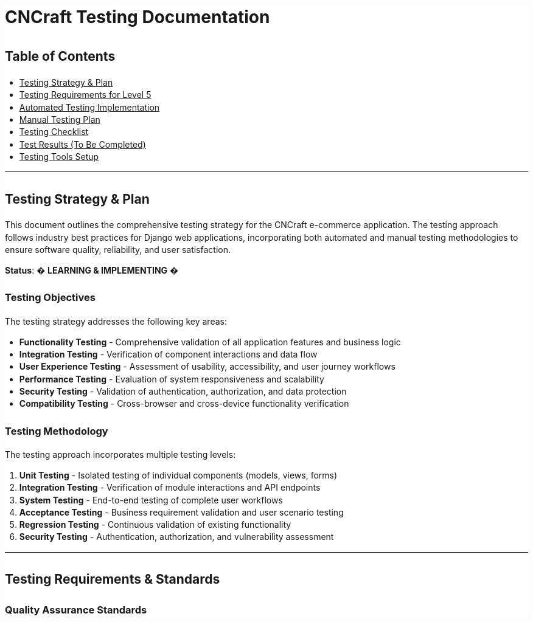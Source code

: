 # CNCraft Testing Documentation

## Table of Contents

- [Testing Strategy & Plan](#testing-strategy--plan)
- [Testing Requirements for Level 5](#testing-requirements-for-level-5)
- [Automated Testing Implementation](#automated-testing-implementation)
- [Manual Testing Plan](#manual-testing-plan)
- [Testing Checklist](#testing-checklist)
- [Test Results (To Be Completed)](#test-results-to-be-completed)
- [Testing Tools Setup](#testing-tools-setup)

---

## Testing Strategy & Plan

This document outlines the comprehensive testing strategy for the CNCraft e-commerce application. The testing approach follows industry best practices for Django web applications, incorporating both automated and manual testing methodologies to ensure software quality, reliability, and user satisfaction.

**Status**: � **LEARNING & IMPLEMENTING** �

### Testing Objectives

The testing strategy addresses the following key areas:

- **Functionality Testing** - Comprehensive validation of all application features and business logic
- **Integration Testing** - Verification of component interactions and data flow
- **User Experience Testing** - Assessment of usability, accessibility, and user journey workflows
- **Performance Testing** - Evaluation of system responsiveness and scalability
- **Security Testing** - Validation of authentication, authorization, and data protection
- **Compatibility Testing** - Cross-browser and cross-device functionality verification

### Testing Methodology

The testing approach incorporates multiple testing levels:

1. **Unit Testing** - Isolated testing of individual components (models, views, forms)
2. **Integration Testing** - Verification of module interactions and API endpoints  
3. **System Testing** - End-to-end testing of complete user workflows
4. **Acceptance Testing** - Business requirement validation and user scenario testing
5. **Regression Testing** - Continuous validation of existing functionality
6. **Security Testing** - Authentication, authorization, and vulnerability assessment

---

## Testing Requirements & Standards

### Quality Assurance Standards
